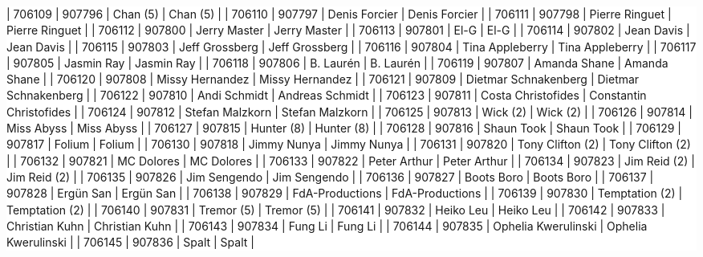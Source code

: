 | 706109 | 907796 | Chan (5) | Chan (5) |
| 706110 | 907797 | Denis Forcier | Denis Forcier |
| 706111 | 907798 | Pierre Ringuet | Pierre Ringuet |
| 706112 | 907800 | Jerry Master | Jerry Master |
| 706113 | 907801 | El-G | El-G |
| 706114 | 907802 | Jean Davis | Jean Davis |
| 706115 | 907803 | Jeff Grossberg | Jeff Grossberg |
| 706116 | 907804 | Tina Appleberry | Tina Appleberry |
| 706117 | 907805 | Jasmin Ray | Jasmin Ray |
| 706118 | 907806 | B. Laurén | B. Laurén |
| 706119 | 907807 | Amanda Shane | Amanda Shane |
| 706120 | 907808 | Missy Hernandez | Missy Hernandez |
| 706121 | 907809 | Dietmar Schnakenberg | Dietmar Schnakenberg |
| 706122 | 907810 | Andi Schmidt | Andreas Schmidt |
| 706123 | 907811 | Costa Christofides | Constantin Christofides |
| 706124 | 907812 | Stefan Malzkorn | Stefan Malzkorn |
| 706125 | 907813 | Wick (2) | Wick (2) |
| 706126 | 907814 | Miss Abyss | Miss Abyss |
| 706127 | 907815 | Hunter (8) | Hunter (8) |
| 706128 | 907816 | Shaun Took | Shaun Took |
| 706129 | 907817 | Folium | Folium |
| 706130 | 907818 | Jimmy Nunya | Jimmy Nunya |
| 706131 | 907820 | Tony Clifton (2) | Tony Clifton (2) |
| 706132 | 907821 | MC Dolores | MC Dolores |
| 706133 | 907822 | Peter Arthur | Peter Arthur |
| 706134 | 907823 | Jim Reid (2) | Jim Reid (2) |
| 706135 | 907826 | Jim Sengendo | Jim Sengendo |
| 706136 | 907827 | Boots Boro | Boots Boro |
| 706137 | 907828 | Ergün San | Ergün San |
| 706138 | 907829 | FdA-Productions | FdA-Productions |
| 706139 | 907830 | Temptation (2) | Temptation (2) |
| 706140 | 907831 | Tremor (5) | Tremor (5) |
| 706141 | 907832 | Heiko Leu | Heiko Leu |
| 706142 | 907833 | Christian Kuhn | Christian Kuhn |
| 706143 | 907834 | Fung Li | Fung Li |
| 706144 | 907835 | Ophelia Kwerulinski | Ophelia Kwerulinski |
| 706145 | 907836 | Spalt | Spalt |